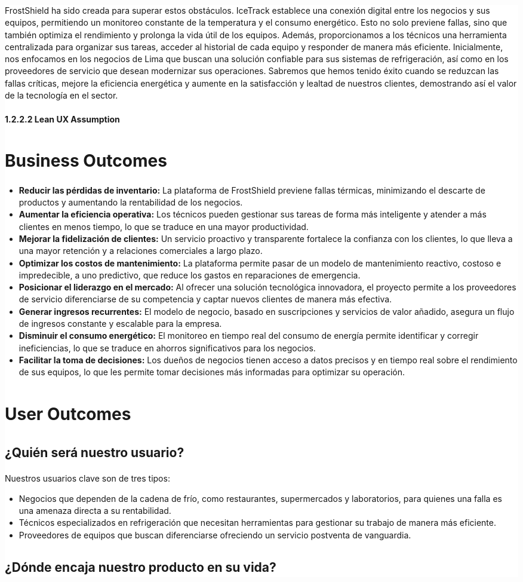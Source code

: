 FrostShield ha sido creada para superar estos obstáculos. IceTrack establece una conexión digital entre los negocios y sus equipos, permitiendo un monitoreo constante de la temperatura y el consumo energético. Esto no solo previene fallas, sino que también optimiza el rendimiento y prolonga la vida útil de los equipos. Además, proporcionamos a los técnicos una herramienta centralizada para organizar sus tareas, acceder al historial de cada equipo y responder de manera más eficiente.
Inicialmente, nos enfocamos en los negocios de Lima que buscan una solución confiable para sus sistemas de refrigeración, así como en los proveedores de servicio que desean modernizar sus operaciones. 
Sabremos que hemos tenido éxito cuando se reduzcan las fallas críticas, mejore la eficiencia energética y aumente en la satisfacción y lealtad de nuestros clientes, demostrando así el valor de la tecnología en el sector.

#### 1.2.2.2 Lean UX Assumption

# Business Outcomes

-	**Reducir las pérdidas de inventario:** La plataforma de FrostShield previene fallas térmicas, minimizando el descarte de productos y aumentando la rentabilidad de los negocios.
- **Aumentar la eficiencia operativa:** Los técnicos pueden gestionar sus tareas de forma más inteligente y atender a más clientes en menos tiempo, lo que se traduce en una mayor productividad.
- **Mejorar la fidelización de clientes:** Un servicio proactivo y transparente fortalece la confianza con los clientes, lo que lleva a una mayor retención y a relaciones comerciales a largo plazo.
- **Optimizar los costos de mantenimiento:** La plataforma permite pasar de un modelo de mantenimiento reactivo, costoso e impredecible, a uno predictivo, que reduce los gastos en reparaciones de emergencia.
- **Posicionar el liderazgo en el mercado:** Al ofrecer una solución tecnológica innovadora, el proyecto permite a los proveedores de servicio diferenciarse de su competencia y captar nuevos clientes de manera más efectiva.
- **Generar ingresos recurrentes:** El modelo de negocio, basado en suscripciones y servicios de valor añadido, asegura un flujo de ingresos constante y escalable para la empresa.
- **Disminuir el consumo energético:** El monitoreo en tiempo real del consumo de energía permite identificar y corregir ineficiencias, lo que se traduce en ahorros significativos para los negocios.
- **Facilitar la toma de decisiones:** Los dueños de negocios tienen acceso a datos precisos y en tiempo real sobre el rendimiento de sus equipos, lo que les permite tomar decisiones más informadas para optimizar su operación.

# User Outcomes

## ¿Quién será nuestro usuario?

Nuestros usuarios clave son de tres tipos:
- Negocios que dependen de la cadena de frío, como restaurantes, supermercados y laboratorios, para quienes una falla es una amenaza directa a su rentabilidad.
- Técnicos especializados en refrigeración que necesitan herramientas para gestionar su trabajo de manera más eficiente.
- Proveedores de equipos que buscan diferenciarse ofreciendo un servicio postventa de vanguardia.

## ¿Dónde encaja nuestro producto en su vida?
